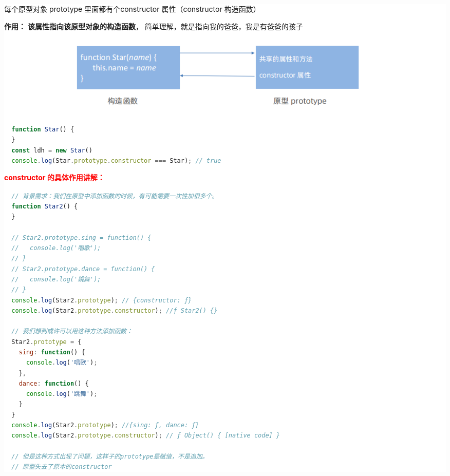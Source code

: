 每个原型对象 prototype 里面都有个constructor 属性（constructor 构造函数）

**作用：** **该属性指向该原型对象的构造函数**， 简单理解，就是指向我的爸爸，我是有爸爸的孩子

![image-20240226115104229](img/image-20240226115104229.png)

```javascript
  function Star() {
  }
  const ldh = new Star()
  console.log(Star.prototype.constructor === Star); // true
```

<font color="red">**constructor 的具体作用讲解：**</font>

```javascript
  // 背景需求：我们在原型中添加函数的时候，有可能需要一次性加很多个。
  function Star2() {
  }

  // Star2.prototype.sing = function() {
  //   console.log('唱歌');
  // }
  // Star2.prototype.dance = function() {
  //   console.log('跳舞');
  // }
  console.log(Star2.prototype); // {constructor: ƒ}
  console.log(Star2.prototype.constructor); //ƒ Star2() {}

  // 我们想到或许可以用这种方法添加函数：
  Star2.prototype = {
    sing: function() {
      console.log('唱歌');
    },
    dance: function() {
      console.log('跳舞');
    }
  }
  console.log(Star2.prototype); //{sing: ƒ, dance: ƒ}
  console.log(Star2.prototype.constructor); // ƒ Object() { [native code] }

  // 但是这种方式出现了问题，这样子的prototype是赋值，不是追加。
  // 原型失去了原本的constructor
```


